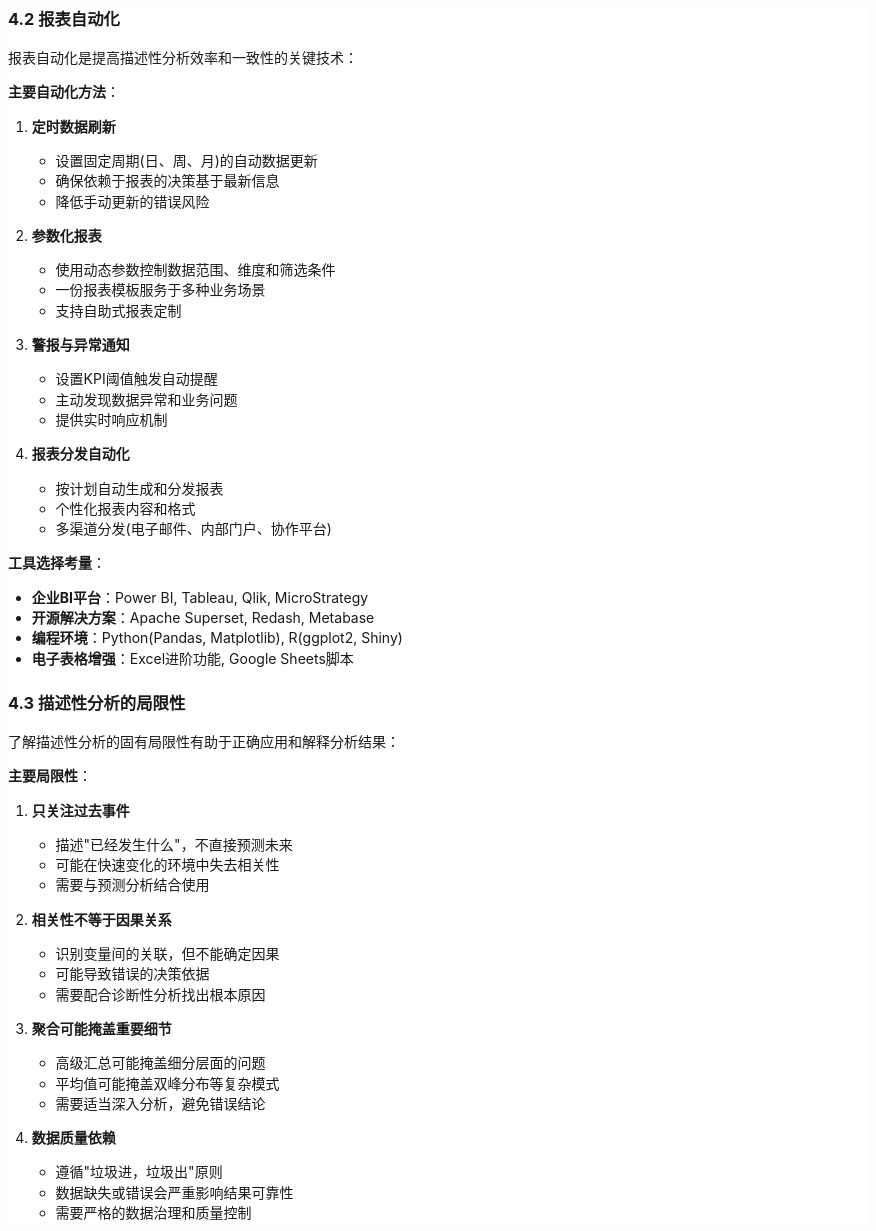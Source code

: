 ### 4.2 报表自动化

报表自动化是提高描述性分析效率和一致性的关键技术：

**主要自动化方法**：

1. **定时数据刷新**
   - 设置固定周期(日、周、月)的自动数据更新
   - 确保依赖于报表的决策基于最新信息
   - 降低手动更新的错误风险

2. **参数化报表**
   - 使用动态参数控制数据范围、维度和筛选条件
   - 一份报表模板服务于多种业务场景
   - 支持自助式报表定制

3. **警报与异常通知**
   - 设置KPI阈值触发自动提醒
   - 主动发现数据异常和业务问题
   - 提供实时响应机制

4. **报表分发自动化**
   - 按计划自动生成和分发报表
   - 个性化报表内容和格式
   - 多渠道分发(电子邮件、内部门户、协作平台)

**工具选择考量**：

- **企业BI平台**：Power BI, Tableau, Qlik, MicroStrategy
- **开源解决方案**：Apache Superset, Redash, Metabase
- **编程环境**：Python(Pandas, Matplotlib), R(ggplot2, Shiny)
- **电子表格增强**：Excel进阶功能, Google Sheets脚本

### 4.3 描述性分析的局限性

了解描述性分析的固有局限性有助于正确应用和解释分析结果：

**主要局限性**：

1. **只关注过去事件**
   - 描述"已经发生什么"，不直接预测未来
   - 可能在快速变化的环境中失去相关性
   - 需要与预测分析结合使用

2. **相关性不等于因果关系**
   - 识别变量间的关联，但不能确定因果
   - 可能导致错误的决策依据
   - 需要配合诊断性分析找出根本原因

3. **聚合可能掩盖重要细节**
   - 高级汇总可能掩盖细分层面的问题
   - 平均值可能掩盖双峰分布等复杂模式
   - 需要适当深入分析，避免错误结论

4. **数据质量依赖**
   - 遵循"垃圾进，垃圾出"原则
   - 数据缺失或错误会严重影响结果可靠性
   - 需要严格的数据治理和质量控制
